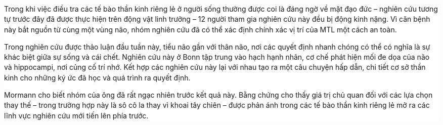 Trong khi việc điều tra các tế bào thần kinh riêng lẻ ở người sống thường được coi là đáng ngờ về mặt đạo đức – nghiên cứu tương tự trước đây đã được thực hiện trên động vật linh trưởng – 12 người tham gia nghiên cứu này đều bị động kinh nặng. Vì căn bệnh này bắt nguồn từ cùng một vùng não, nhóm nghiên cứu đã có thể xác định chính xác vị trí của MTL một cách an toàn.

Trong nghiên cứu được thảo luận đầu tuần này, tiểu não gần với thân não, nơi các quyết định nhanh chóng có thể có nghĩa là sự khác biệt giữa sự sống và cái chết. Nghiên cứu này ở Bonn tập trung vào hạch hạnh nhân, cơ chế phát hiện mối đe dọa của não và hippocampi, nơi củng cố trí nhớ. Kết hợp các nghiên cứu này lại với nhau tạo ra một câu chuyện hấp dẫn, chi tiết cơ sở thần kinh cho những ký ức đã học và quá trình ra quyết định.

Mormann cho biết nhóm của ông đã rất ngạc nhiên trước kết quả này. Bằng chứng cho thấy giá trị chủ quan đối với các lựa chọn thay thế – trong trường hợp này là sô cô la thay vì khoai tây chiên – được phản ánh trong các tế bào thần kinh riêng lẻ mở ra các lĩnh vực nghiên cứu mới tiến lên phía trước.